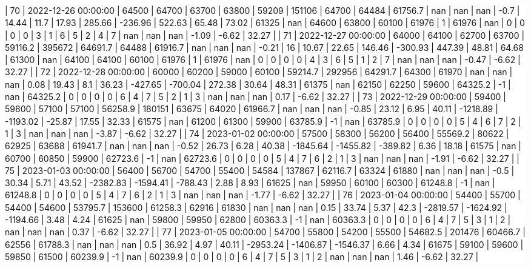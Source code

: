 |  70 | 2022-12-26 00:00:00 |  64500 |  64700 | 63700 |   63800 |     59209   |   151106 |  64700   |    64484 |  61756.7 |       nan |     nan   |     nan   | -0.7  |    14.44 |    11.7  |    17.93 |        285.66 |        -236.96 |         522.63 |           65.48 |           73.02 |   61325 |      nan |   64600 |    63800 |    60100 |        61976   |               1 |         61976   |           nan   |                    0 |                 0 |              0 |            0 |           3 |           1 |          6 |            5 |             2 |             4 |             7 |            nan |            nan |            nan |   -1.09 | -6.62 | 32.27 |
|  71 | 2022-12-27 00:00:00 |  64000 |  64100 | 62700 |   63700 |     59116.2 |   395672 |  64691.7 |    64488 |  61916.7 |       nan |     nan   |     nan   | -0.21 |    16    |    10.67 |    22.65 |        146.46 |        -300.93 |         447.39 |           48.81 |           64.68 |   61300 |      nan |   64100 |    64100 |    60100 |        61976   |               1 |         61976   |           nan   |                    0 |                 0 |              0 |            0 |           4 |           3 |          6 |            5 |             1 |             2 |             7 |            nan |            nan |            nan |   -0.47 | -6.62 | 32.27 |
|  72 | 2022-12-28 00:00:00 |  60000 |  60200 | 59000 |   60100 |     59214.7 |   292956 |  64291.7 |    64300 |  61970   |       nan |     nan   |     nan   |  0.08 |    19.43 |     8.1  |    36.23 |       -427.65 |        -700.04 |         272.38 |           30.64 |           48.31 |   61375 |      nan |   62150 |    62250 |    59600 |        64325.2 |              -1 |           nan   |         64325.2 |                    0 |                 0 |              0 |            0 |           6 |           4 |          7 |            5 |             2 |             1 |             3 |            nan |            nan |            nan |    0.17 | -6.62 | 32.27 |
|  73 | 2022-12-29 00:00:00 |  59400 |  59800 | 57100 |   57100 |     56258.9 |   180151 |  63675   |    64020 |  61966.7 |       nan |     nan   |     nan   | -0.85 |    23.12 |     6.95 |    40.11 |      -1218.89 |       -1193.02 |         -25.87 |           17.55 |           32.33 |   61575 |      nan |   61200 |    61300 |    59900 |        63785.9 |              -1 |           nan   |         63785.9 |                    0 |                 0 |              0 |            0 |           5 |           4 |          6 |            7 |             2 |             1 |             3 |            nan |            nan |            nan |   -3.87 | -6.62 | 32.27 |
|  74 | 2023-01-02 00:00:00 |  57500 |  58300 | 56200 |   56400 |     55569.2 |    80622 |  62925   |    63688 |  61941.7 |       nan |     nan   |     nan   | -0.52 |    26.73 |     6.28 |    40.38 |      -1845.64 |       -1455.82 |        -389.82 |            6.36 |           18.18 |   61575 |      nan |   60700 |    60850 |    59900 |        62723.6 |              -1 |           nan   |         62723.6 |                    0 |                 0 |              0 |            0 |           5 |           4 |          7 |            6 |             2 |             1 |             3 |            nan |            nan |            nan |   -1.91 | -6.62 | 32.27 |
|  75 | 2023-01-03 00:00:00 |  56400 |  56700 | 54700 |   55400 |     54584   |   137867 |  62116.7 |    63324 |  61880   |       nan |     nan   |     nan   | -0.5  |    30.34 |     5.71 |    43.52 |      -2382.83 |       -1594.41 |        -788.43 |            2.88 |            8.93 |   61625 |      nan |   59950 |    60100 |    60300 |        61248.8 |              -1 |           nan   |         61248.8 |                    0 |                 0 |              0 |            0 |           5 |           4 |          7 |            6 |             2 |             1 |             3 |            nan |            nan |            nan |   -1.77 | -6.62 | 32.27 |
|  76 | 2023-01-04 00:00:00 |  54400 |  55700 | 54400 |   54600 |     53795.7 |   153600 |  61258.3 |    62916 |  61830   |       nan |     nan   |     nan   |  0.15 |    33.74 |     5.37 |    42.3  |      -2819.57 |       -1624.92 |       -1194.66 |            3.48 |            4.24 |   61625 |      nan |   59800 |    59950 |    62800 |        60363.3 |              -1 |           nan   |         60363.3 |                    0 |                 0 |              0 |            0 |           6 |           4 |          7 |            5 |             3 |             1 |             2 |            nan |            nan |            nan |    0.37 | -6.62 | 32.27 |
|  77 | 2023-01-05 00:00:00 |  54700 |  55800 | 54200 |   55500 |     54682.5 |   201476 |  60466.7 |    62556 |  61788.3 |       nan |     nan   |     nan   |  0.5  |    36.92 |     4.97 |    40.11 |      -2953.24 |       -1406.87 |       -1546.37 |            6.66 |            4.34 |   61675 |    59100 |   59600 |    59850 |    61500 |        60239.9 |              -1 |           nan   |         60239.9 |                    0 |                 0 |              0 |            0 |           6 |           4 |          7 |            5 |             3 |             1 |             2 |            nan |            nan |            nan |    1.46 | -6.62 | 32.27 |